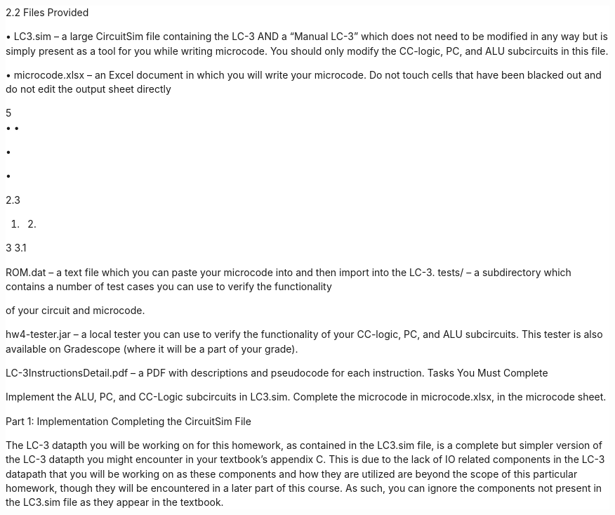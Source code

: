 2.2 Files Provided

• LC3.sim – a large CircuitSim file containing the LC-3 AND a “Manual LC-3” which does not need to be modified in any way but is simply present as a tool for you while writing microcode. You should only modify the CC-logic, PC, and ALU subcircuits in this file.

• microcode.xlsx – an Excel document in which you will write your microcode. Do not touch cells that have been blacked out and do not edit the output sheet directly

</div>
</div>
<div class="layoutArea">
<div class="column">
5

</div>
</div>
</div>
<div class="page" title="Page 6">
<div class="layoutArea">
<div class="column">
• •

•

•

2.3

1. 2.

3 3.1

</div>
<div class="column">
ROM.dat – a text file which you can paste your microcode into and then import into the LC-3. tests/ – a subdirectory which contains a number of test cases you can use to verify the functionality

of your circuit and microcode.

hw4-tester.jar – a local tester you can use to verify the functionality of your CC-logic, PC, and ALU subcircuits. This tester is also available on Gradescope (where it will be a part of your grade).

LC-3InstructionsDetail.pdf – a PDF with descriptions and pseudocode for each instruction. Tasks You Must Complete

Implement the ALU, PC, and CC-Logic subcircuits in LC3.sim. Complete the microcode in microcode.xlsx, in the microcode sheet.

Part 1: Implementation Completing the CircuitSim File

</div>
</div>
<div class="layoutArea">
<div class="column">
The LC-3 datapth you will be working on for this homework, as contained in the LC3.sim file, is a complete but simpler version of the LC-3 datapth you might encounter in your textbook’s appendix C. This is due to the lack of IO related components in the LC-3 datapath that you will be working on as these components and how they are utilized are beyond the scope of this particular homework, though they will be encountered in a later part of this course. As such, you can ignore the components not present in the LC3.sim file as they appear in the textbook.
